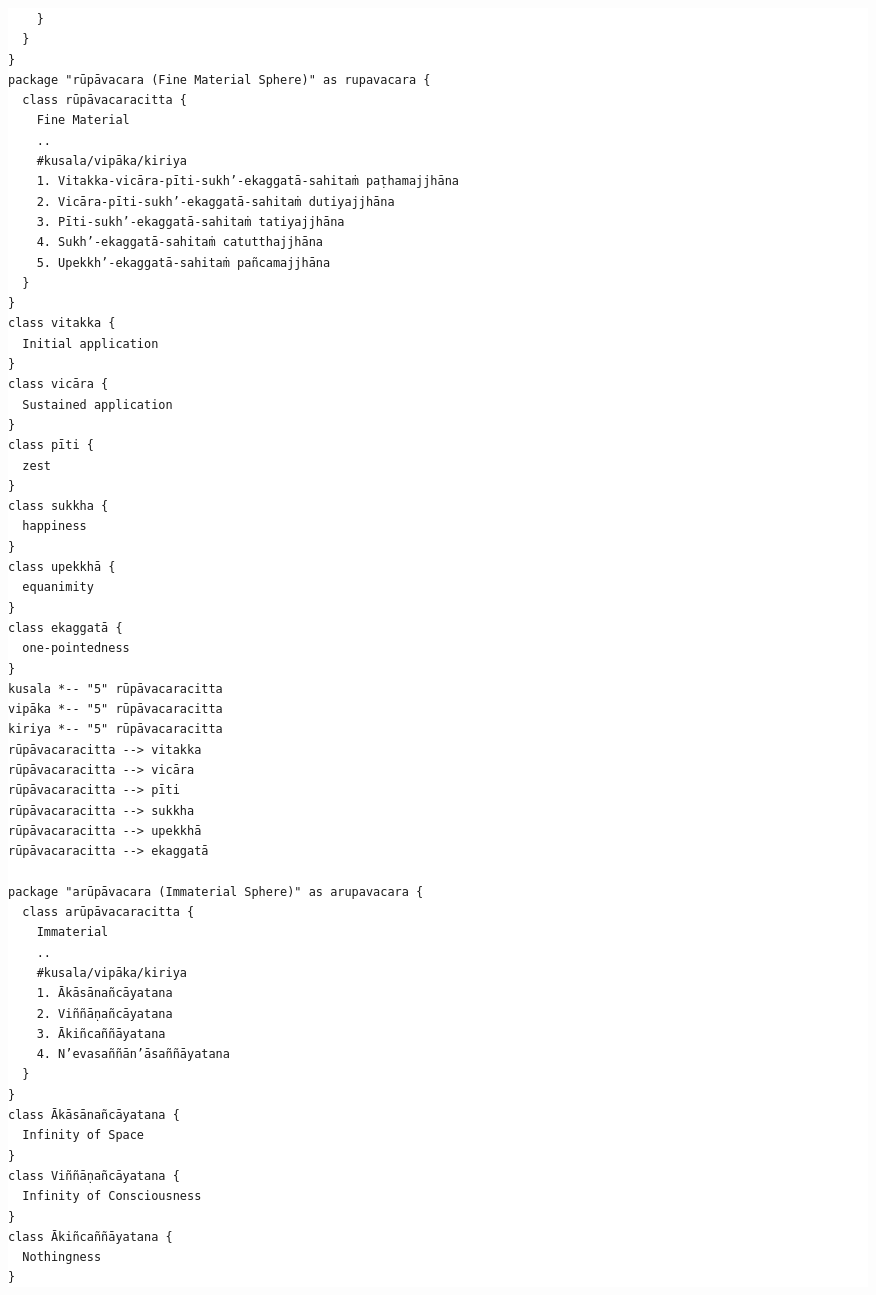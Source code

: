 ```plantuml
    }
  }
}
package "rūpāvacara (Fine Material Sphere)" as rupavacara {
  class rūpāvacaracitta {
    Fine Material
    ..
    #kusala/vipāka/kiriya
    1. Vitakka-vicāra-pīti-sukh’-ekaggatā-sahitaṁ paṭhamajjhāna
    2. Vicāra-pīti-sukh’-ekaggatā-sahitaṁ dutiyajjhāna
    3. Pīti-sukh’-ekaggatā-sahitaṁ tatiyajjhāna
    4. Sukh’-ekaggatā-sahitaṁ catutthajjhāna
    5. Upekkh’-ekaggatā-sahitaṁ pañcamajjhāna
  }
}
class vitakka {
  Initial application
}
class vicāra {
  Sustained application
}
class pīti {
  zest
}
class sukkha {
  happiness
}
class upekkhā {
  equanimity
}
class ekaggatā {
  one-pointedness
}
kusala *-- "5" rūpāvacaracitta
vipāka *-- "5" rūpāvacaracitta
kiriya *-- "5" rūpāvacaracitta
rūpāvacaracitta --> vitakka
rūpāvacaracitta --> vicāra
rūpāvacaracitta --> pīti
rūpāvacaracitta --> sukkha
rūpāvacaracitta --> upekkhā
rūpāvacaracitta --> ekaggatā

package "arūpāvacara (Immaterial Sphere)" as arupavacara {
  class arūpāvacaracitta {
    Immaterial
    ..
    #kusala/vipāka/kiriya
    1. Ākāsānañcāyatana
    2. Viññāṇañcāyatana
    3. Ākiñcaññāyatana
    4. N’evasaññān’āsaññāyatana
  }
}
class Ākāsānañcāyatana {
  Infinity of Space
}
class Viññāṇañcāyatana {
  Infinity of Consciousness
}
class Ākiñcaññāyatana {
  Nothingness
}
```